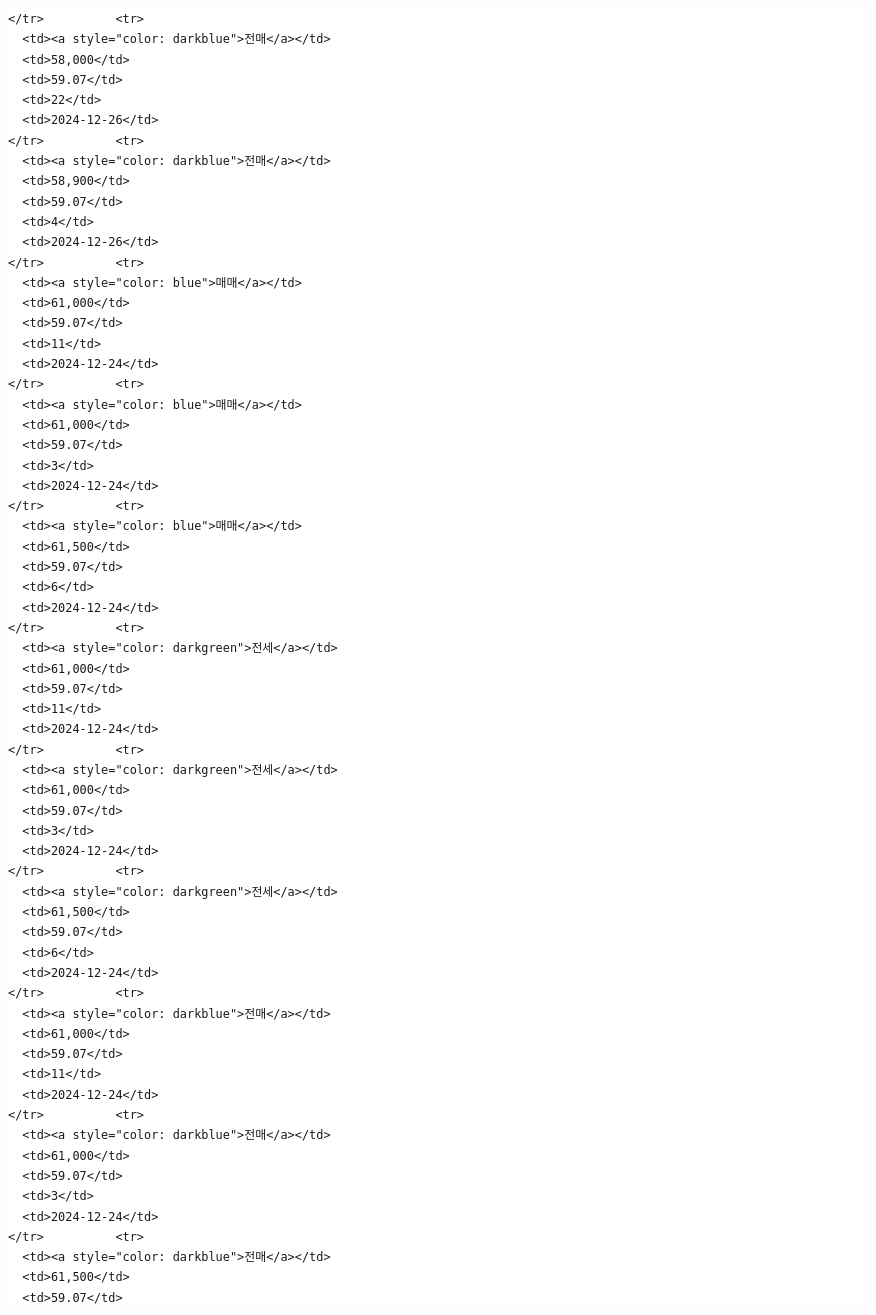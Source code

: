     </tr>          <tr>
      <td><a style="color: darkblue">전매</a></td>
      <td>58,000</td>
      <td>59.07</td>
      <td>22</td>
      <td>2024-12-26</td>
    </tr>          <tr>
      <td><a style="color: darkblue">전매</a></td>
      <td>58,900</td>
      <td>59.07</td>
      <td>4</td>
      <td>2024-12-26</td>
    </tr>          <tr>
      <td><a style="color: blue">매매</a></td>
      <td>61,000</td>
      <td>59.07</td>
      <td>11</td>
      <td>2024-12-24</td>
    </tr>          <tr>
      <td><a style="color: blue">매매</a></td>
      <td>61,000</td>
      <td>59.07</td>
      <td>3</td>
      <td>2024-12-24</td>
    </tr>          <tr>
      <td><a style="color: blue">매매</a></td>
      <td>61,500</td>
      <td>59.07</td>
      <td>6</td>
      <td>2024-12-24</td>
    </tr>          <tr>
      <td><a style="color: darkgreen">전세</a></td>
      <td>61,000</td>
      <td>59.07</td>
      <td>11</td>
      <td>2024-12-24</td>
    </tr>          <tr>
      <td><a style="color: darkgreen">전세</a></td>
      <td>61,000</td>
      <td>59.07</td>
      <td>3</td>
      <td>2024-12-24</td>
    </tr>          <tr>
      <td><a style="color: darkgreen">전세</a></td>
      <td>61,500</td>
      <td>59.07</td>
      <td>6</td>
      <td>2024-12-24</td>
    </tr>          <tr>
      <td><a style="color: darkblue">전매</a></td>
      <td>61,000</td>
      <td>59.07</td>
      <td>11</td>
      <td>2024-12-24</td>
    </tr>          <tr>
      <td><a style="color: darkblue">전매</a></td>
      <td>61,000</td>
      <td>59.07</td>
      <td>3</td>
      <td>2024-12-24</td>
    </tr>          <tr>
      <td><a style="color: darkblue">전매</a></td>
      <td>61,500</td>
      <td>59.07</td>
